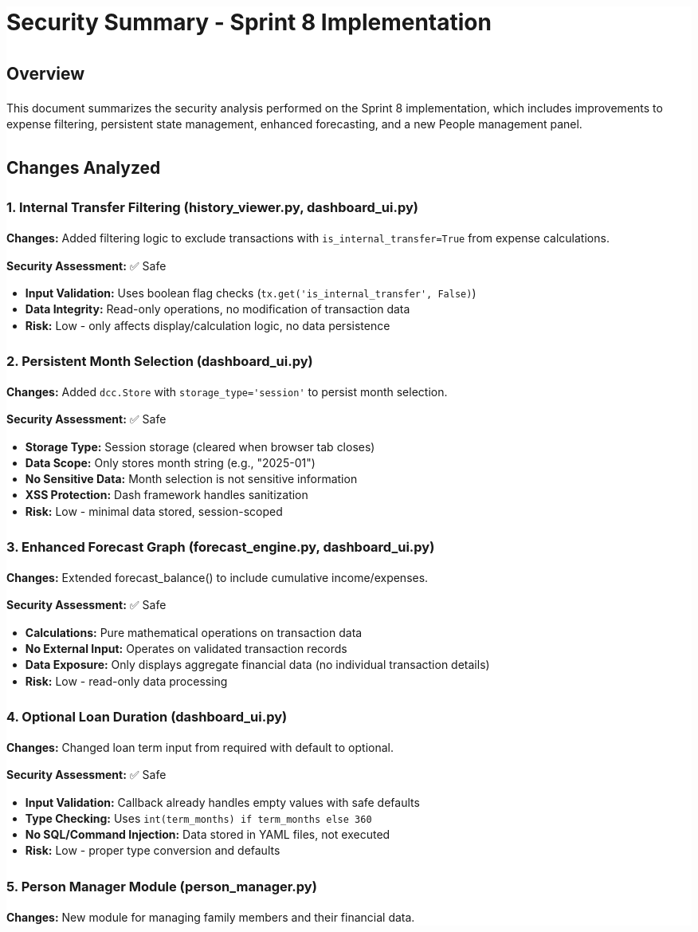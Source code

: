 # Security Summary - Sprint 8 Implementation

## Overview
This document summarizes the security analysis performed on the Sprint 8 implementation, which includes improvements to expense filtering, persistent state management, enhanced forecasting, and a new People management panel.

## Changes Analyzed

### 1. Internal Transfer Filtering (history_viewer.py, dashboard_ui.py)
**Changes:** Added filtering logic to exclude transactions with `is_internal_transfer=True` from expense calculations.

**Security Assessment:** ✅ Safe
- **Input Validation:** Uses boolean flag checks (`tx.get('is_internal_transfer', False)`)
- **Data Integrity:** Read-only operations, no modification of transaction data
- **Risk:** Low - only affects display/calculation logic, no data persistence

### 2. Persistent Month Selection (dashboard_ui.py)
**Changes:** Added `dcc.Store` with `storage_type='session'` to persist month selection.

**Security Assessment:** ✅ Safe
- **Storage Type:** Session storage (cleared when browser tab closes)
- **Data Scope:** Only stores month string (e.g., "2025-01")
- **No Sensitive Data:** Month selection is not sensitive information
- **XSS Protection:** Dash framework handles sanitization
- **Risk:** Low - minimal data stored, session-scoped

### 3. Enhanced Forecast Graph (forecast_engine.py, dashboard_ui.py)
**Changes:** Extended forecast_balance() to include cumulative income/expenses.

**Security Assessment:** ✅ Safe
- **Calculations:** Pure mathematical operations on transaction data
- **No External Input:** Operates on validated transaction records
- **Data Exposure:** Only displays aggregate financial data (no individual transaction details)
- **Risk:** Low - read-only data processing

### 4. Optional Loan Duration (dashboard_ui.py)
**Changes:** Changed loan term input from required with default to optional.

**Security Assessment:** ✅ Safe
- **Input Validation:** Callback already handles empty values with safe defaults
- **Type Checking:** Uses `int(term_months) if term_months else 360`
- **No SQL/Command Injection:** Data stored in YAML files, not executed
- **Risk:** Low - proper type conversion and defaults

### 5. Person Manager Module (person_manager.py)
**Changes:** New module for managing family members and their financial data.
